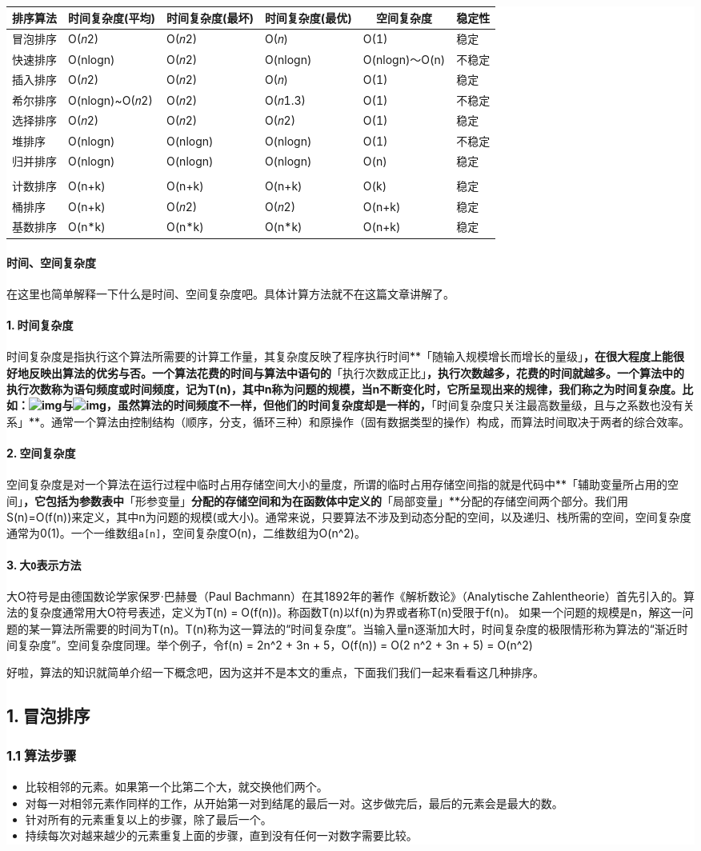 | 排序算法 | 时间复杂度(平均) | 时间复杂度(最坏) | 时间复杂度(最优) | 空间复杂度     | 稳定性 |
| -------- | ---------------- | ---------------- | ---------------- | -------------- | ------ |
| 冒泡排序 | O(𝑛2)            | O(𝑛2)            | O(𝑛)             | O(1)           | 稳定   |
| 快速排序 | O(nlogn)         | O(𝑛2)            | O(nlogn)         | O(nlogn)～O(n) | 不稳定 |
| 插入排序 | O(𝑛2)            | O(𝑛2)            | O(𝑛)             | O(1)           | 稳定   |
| 希尔排序 | O(nlogn)~O(𝑛2)   | O(𝑛2)            | O(𝑛1.3)          | O(1)           | 不稳定 |
| 选择排序 | O(𝑛2)            | O(𝑛2)            | O(𝑛2)            | O(1)           | 稳定   |
| 堆排序   | O(nlogn)         | O(nlogn)         | O(nlogn)         | O(1)           | 不稳定 |
| 归并排序 | O(nlogn)         | O(nlogn)         | O(nlogn)         | O(n)           | 稳定   |
|          |                  |                  |                  |                |        |
| 计数排序 | O(n+k)           | O(n+k)           | O(n+k)           | O(k)           | 稳定   |
| 桶排序   | O(n+k)           | O(𝑛2)            | O(𝑛2)            | O(n+k)         | 稳定   |
| 基数排序 | O(n*k)           | O(n*k)           | O(n*k)           | O(n+k)         | 稳定   |

#### 时间、空间复杂度

在这里也简单解释一下什么是时间、空间复杂度吧。具体计算方法就不在这篇文章讲解了。

#### 1. 时间复杂度

时间复杂度是指执行这个算法所需要的计算工作量，其复杂度反映了程序执行时间**「随输入规模增长而增长的量级」**，在很大程度上能很好地反映出算法的优劣与否。一个算法花费的时间与算法中语句的**「执行次数成正比」**，执行次数越多，花费的时间就越多。一个算法中的执行次数称为语句频度或时间频度，记为T(n)，其中n称为问题的规模，当n不断变化时，它所呈现出来的规律，我们称之为时间复杂度。比如：![img](https://juejin.im/equation?tex=T(n)=n^2+1)与![img](https://juejin.im/equation?tex=T(n)=5n^2+2n+1)，虽然算法的时间频度不一样，但他们的时间复杂度却是一样的，**「时间复杂度只关注最高数量级，且与之系数也没有关系」**。通常一个算法由控制结构（顺序，分支，循环三种）和原操作（固有数据类型的操作）构成，而算法时间取决于两者的综合效率。

#### 2. 空间复杂度

空间复杂度是对一个算法在运行过程中临时占用存储空间大小的量度，所谓的临时占用存储空间指的就是代码中**「辅助变量所占用的空间」**，它包括为参数表中**「形参变量」**分配的存储空间和为在函数体中定义的**「局部变量」**分配的存储空间两个部分。我们用 S(n)=O(f(n))来定义，其中n为问题的规模(或大小)。通常来说，只要算法不涉及到动态分配的空间，以及递归、栈所需的空间，空间复杂度通常为0(1)。一个一维数组`a[n]`，空间复杂度O(n)，二维数组为O(n^2)。

#### 3. 大`O`表示方法

大O符号是由德国数论学家保罗·巴赫曼（Paul Bachmann）在其1892年的著作《解析数论》（Analytische Zahlentheorie）首先引入的。算法的复杂度通常用大O符号表述，定义为T(n) = O(f(n))。称函数T(n)以f(n)为界或者称T(n)受限于f(n)。 如果一个问题的规模是n，解这一问题的某一算法所需要的时间为T(n)。T(n)称为这一算法的“时间复杂度”。当输入量n逐渐加大时，时间复杂度的极限情形称为算法的“渐近时间复杂度”。空间复杂度同理。举个例子，令f(n) = 2n^2 + 3n + 5，O(f(n)) = O(2 n^2 + 3n + 5) = O(n^2)

好啦，算法的知识就简单介绍一下概念吧，因为这并不是本文的重点，下面我们我们一起来看看这几种排序。



## 1. 冒泡排序

### 1.1 算法步骤
- 比较相邻的元素。如果第一个比第二个大，就交换他们两个。
- 对每一对相邻元素作同样的工作，从开始第一对到结尾的最后一对。这步做完后，最后的元素会是最大的数。
- 针对所有的元素重复以上的步骤，除了最后一个。
- 持续每次对越来越少的元素重复上面的步骤，直到没有任何一对数字需要比较。
